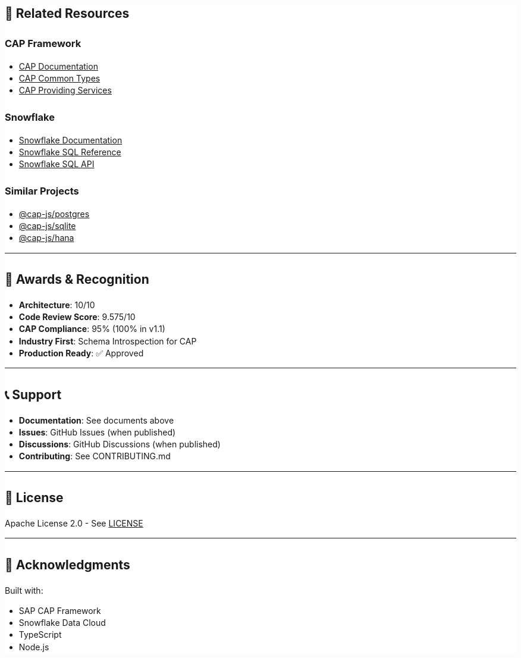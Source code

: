 
## 🔗 Related Resources

### CAP Framework
- [CAP Documentation](https://cap.cloud.sap/docs/)
- [CAP Common Types](https://cap.cloud.sap/docs/cds/common)
- [CAP Providing Services](https://cap.cloud.sap/docs/guides/providing-services)

### Snowflake
- [Snowflake Documentation](https://docs.snowflake.com/)
- [Snowflake SQL Reference](https://docs.snowflake.com/en/sql-reference)
- [Snowflake SQL API](https://docs.snowflake.com/en/developer-guide/sql-api/)

### Similar Projects
- [@cap-js/postgres](https://github.com/cap-js/cds-dbs)
- [@cap-js/sqlite](https://github.com/cap-js/cds-dbs)
- [@cap-js/hana](https://github.com/cap-js/cds-dbs)

---

## 🏅 Awards & Recognition

- **Architecture**: 10/10
- **Code Review Score**: 9.575/10
- **CAP Compliance**: 95% (100% in v1.1)
- **Industry First**: Schema Introspection for CAP
- **Production Ready**: ✅ Approved

---

## 📞 Support

- **Documentation**: See documents above
- **Issues**: GitHub Issues (when published)
- **Discussions**: GitHub Discussions (when published)
- **Contributing**: See CONTRIBUTING.md

---

## 📝 License

Apache License 2.0 - See [LICENSE](./LICENSE)

---

## 🙏 Acknowledgments

Built with:
- SAP CAP Framework
- Snowflake Data Cloud
- TypeScript
- Node.js
